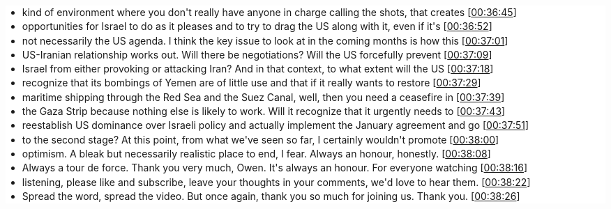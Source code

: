 *  kind of environment where you don't really have anyone in charge calling the shots, that creates [[00:36:45](https://www.youtube.com/watch?v=e1cWs6oGndo&t=2205.76s)]
*  opportunities for Israel to do as it pleases and to try to drag the US along with it, even if it's [[00:36:52](https://www.youtube.com/watch?v=e1cWs6oGndo&t=2212.48s)]
*  not necessarily the US agenda. I think the key issue to look at in the coming months is how this [[00:37:01](https://www.youtube.com/watch?v=e1cWs6oGndo&t=2221.76s)]
*  US-Iranian relationship works out. Will there be negotiations? Will the US forcefully prevent [[00:37:09](https://www.youtube.com/watch?v=e1cWs6oGndo&t=2229.5200000000004s)]
*  Israel from either provoking or attacking Iran? And in that context, to what extent will the US [[00:37:18](https://www.youtube.com/watch?v=e1cWs6oGndo&t=2238.6400000000003s)]
*  recognize that its bombings of Yemen are of little use and that if it really wants to restore [[00:37:29](https://www.youtube.com/watch?v=e1cWs6oGndo&t=2249.76s)]
*  maritime shipping through the Red Sea and the Suez Canal, well, then you need a ceasefire in [[00:37:39](https://www.youtube.com/watch?v=e1cWs6oGndo&t=2259.1200000000003s)]
*  the Gaza Strip because nothing else is likely to work. Will it recognize that it urgently needs to [[00:37:43](https://www.youtube.com/watch?v=e1cWs6oGndo&t=2263.36s)]
*  reestablish US dominance over Israeli policy and actually implement the January agreement and go [[00:37:51](https://www.youtube.com/watch?v=e1cWs6oGndo&t=2271.36s)]
*  to the second stage? At this point, from what we've seen so far, I certainly wouldn't promote [[00:38:00](https://www.youtube.com/watch?v=e1cWs6oGndo&t=2280.56s)]
*  optimism. A bleak but necessarily realistic place to end, I fear. Always an honour, honestly. [[00:38:08](https://www.youtube.com/watch?v=e1cWs6oGndo&t=2288.7200000000003s)]
*  Always a tour de force. Thank you very much, Owen. It's always an honour. For everyone watching [[00:38:16](https://www.youtube.com/watch?v=e1cWs6oGndo&t=2296.32s)]
*  listening, please like and subscribe, leave your thoughts in your comments, we'd love to hear them. [[00:38:22](https://www.youtube.com/watch?v=e1cWs6oGndo&t=2302.7200000000003s)]
*  Spread the word, spread the video. But once again, thank you so much for joining us. Thank you. [[00:38:26](https://www.youtube.com/watch?v=e1cWs6oGndo&t=2306.2400000000002s)]
